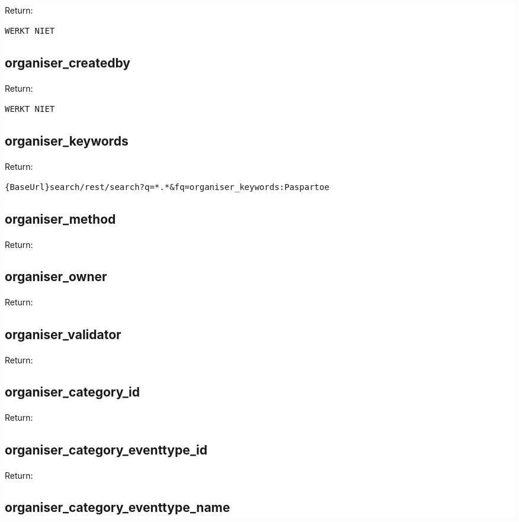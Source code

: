 Return:

<pre>WERKT NIET</pre>

<a name="organiser_createdby"></a>

## organiser_createdby

Return:

<pre>WERKT NIET</pre>

<a name="organiser_keywords"></a>

## organiser_keywords

Return:

<pre>{BaseUrl}search/rest/search?q=*.*&fq=organiser_keywords:Paspartoe</pre>

<a name="organiser_method"></a>

## organiser_method

Return:

<a name="organiser_owner"></a>

## organiser_owner

Return:

<a name="organiser_validator"></a>

## organiser_validator

Return:

<a name="organiser_category_id"></a>

## organiser_category_id

Return:

<a name="organiser_category_eventtype_id"></a>

## organiser_category_eventtype_id

Return:

<a name="organiser_category_eventtype_name"></a>

## organiser_category_eventtype_name
